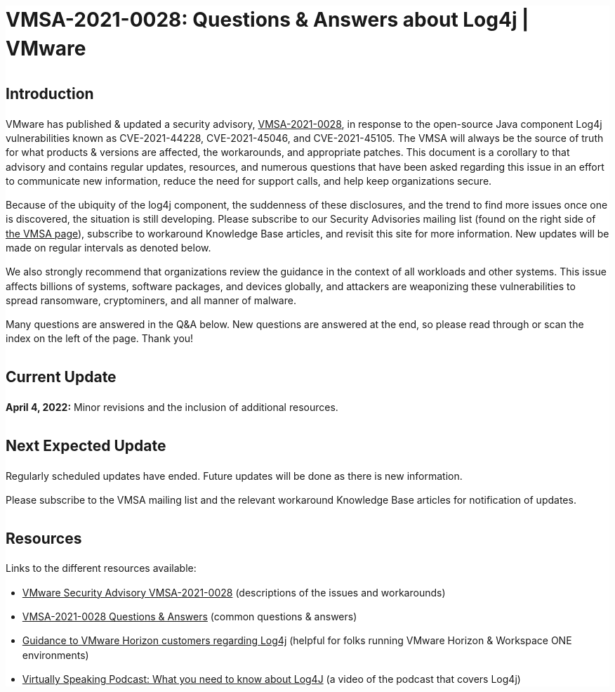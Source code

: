 # VMSA-2021-0028: Questions & Answers about Log4j | VMware
Introduction
------------

VMware has published & updated a security advisory, [VMSA-2021-0028](https://www.vmware.com/security/advisories/VMSA-2021-0028.html), in response to the open-source Java component Log4j vulnerabilities known as CVE-2021-44228, CVE-2021-45046, and CVE-2021-45105. The VMSA will always be the source of truth for what products & versions are affected, the workarounds, and appropriate patches. This document is a corollary to that advisory and contains regular updates, resources, and numerous questions that have been asked regarding this issue in an effort to communicate new information, reduce the need for support calls, and help keep organizations secure.

Because of the ubiquity of the log4j component, the suddenness of these disclosures, and the trend to find more issues once one is discovered, the situation is still developing. Please subscribe to our Security Advisories mailing list (found on the right side of [the VMSA page](https://www.vmware.com/security/advisories/VMSA-2021-0028.html)), subscribe to workaround Knowledge Base articles, and revisit this site for more information. New updates will be made on regular intervals as denoted below.

We also strongly recommend that organizations review the guidance in the context of all workloads and other systems. This issue affects billions of systems, software packages, and devices globally, and attackers are weaponizing these vulnerabilities to spread ransomware, cryptominers, and all manner of malware.

Many questions are answered in the Q&A below. New questions are answered at the end, so please read through or scan the index on the left of the page. Thank you!

Current Update
--------------

**April 4, 2022:** Minor revisions and the inclusion of additional resources.

Next Expected Update
--------------------

Regularly scheduled updates have ended. Future updates will be done as there is new information.

Please subscribe to the VMSA mailing list and the relevant workaround Knowledge Base articles for notification of updates.

Resources
---------

Links to the different resources available:

*   [VMware Security Advisory VMSA-2021-0028](https://www.vmware.com/security/advisories/VMSA-2021-0028.html) (descriptions of the issues and workarounds)
*   [VMSA-2021-0028 Questions & Answers](https://via.vmw.com/vmsa-2021-0028-faq) (common questions & answers)
*   [Guidance to VMware Horizon customers regarding Log4j](https://blogs.vmware.com/euc/2022/01/guidance-to-vmware-horizon-customers-regarding-log4j.html?utm_source=rss&utm_medium=rss&utm_campaign=guidance-to-vmware-horizon-customers-regarding-log4j) (helpful for folks running VMware Horizon & Workspace ONE environments)
    
*   [Virtually Speaking Podcast: What you need to know about Log4J](https://core.vmware.com/blog/virtually-speaking-podcast-what-you-need-know-about-log4j) (a video of the podcast that covers Log4j)
    